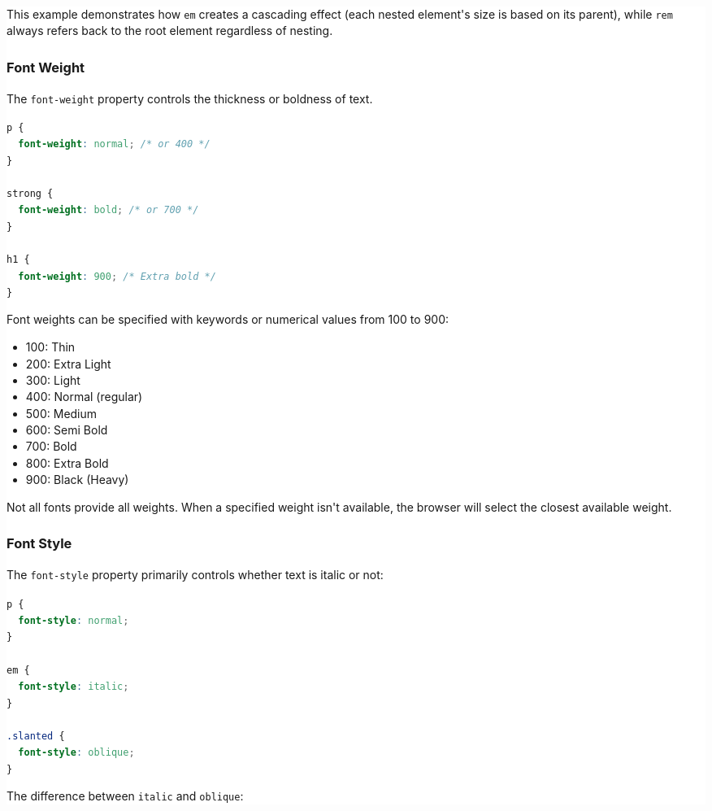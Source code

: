 This example demonstrates how `em` creates a cascading effect (each nested element's size is based on its parent), while `rem` always refers back to the root element regardless of nesting.

### Font Weight

The `font-weight` property controls the thickness or boldness of text.

```css
p {
  font-weight: normal; /* or 400 */
}

strong {
  font-weight: bold; /* or 700 */
}

h1 {
  font-weight: 900; /* Extra bold */
}
```

Font weights can be specified with keywords or numerical values from 100 to 900:

* 100: Thin
* 200: Extra Light
* 300: Light
* 400: Normal (regular)
* 500: Medium
* 600: Semi Bold
* 700: Bold
* 800: Extra Bold
* 900: Black (Heavy)

Not all fonts provide all weights. When a specified weight isn't available, the browser will select the closest available weight.

### Font Style

The `font-style` property primarily controls whether text is italic or not:

```css
p {
  font-style: normal;
}

em {
  font-style: italic;
}

.slanted {
  font-style: oblique;
}
```

The difference between `italic` and `oblique`:
